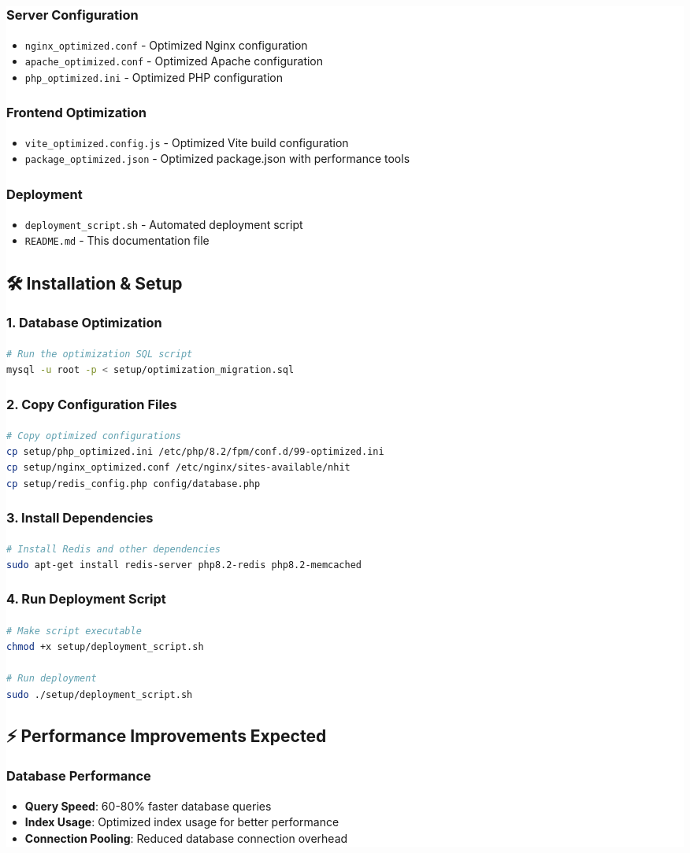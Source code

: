 ### Server Configuration
- `nginx_optimized.conf` - Optimized Nginx configuration
- `apache_optimized.conf` - Optimized Apache configuration
- `php_optimized.ini` - Optimized PHP configuration

### Frontend Optimization
- `vite_optimized.config.js` - Optimized Vite build configuration
- `package_optimized.json` - Optimized package.json with performance tools

### Deployment
- `deployment_script.sh` - Automated deployment script
- `README.md` - This documentation file

## 🛠️ Installation & Setup

### 1. Database Optimization
```bash
# Run the optimization SQL script
mysql -u root -p < setup/optimization_migration.sql
```

### 2. Copy Configuration Files
```bash
# Copy optimized configurations
cp setup/php_optimized.ini /etc/php/8.2/fpm/conf.d/99-optimized.ini
cp setup/nginx_optimized.conf /etc/nginx/sites-available/nhit
cp setup/redis_config.php config/database.php
```

### 3. Install Dependencies
```bash
# Install Redis and other dependencies
sudo apt-get install redis-server php8.2-redis php8.2-memcached
```

### 4. Run Deployment Script
```bash
# Make script executable
chmod +x setup/deployment_script.sh

# Run deployment
sudo ./setup/deployment_script.sh
```

## ⚡ Performance Improvements Expected

### Database Performance
- **Query Speed**: 60-80% faster database queries
- **Index Usage**: Optimized index usage for better performance
- **Connection Pooling**: Reduced database connection overhead
